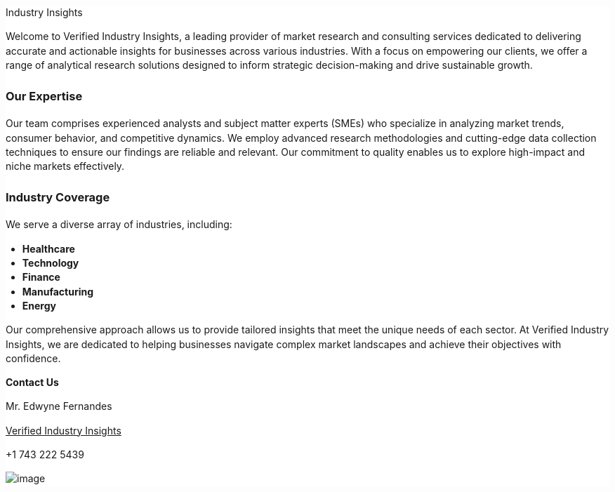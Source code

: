 Industry Insights</h3><p>Welcome to Verified Industry Insights, a leading provider of market research and consulting services dedicated to delivering accurate and actionable insights for businesses across various industries. With a focus on empowering our clients, we offer a range of analytical research solutions designed to inform strategic decision-making and drive sustainable growth.</p><h3>Our Expertise</h3><p>Our team comprises experienced analysts and subject matter experts (SMEs) who specialize in analyzing market trends, consumer behavior, and competitive dynamics. We employ advanced research methodologies and cutting-edge data collection techniques to ensure our findings are reliable and relevant. Our commitment to quality enables us to explore high-impact and niche markets effectively.</p><h3>Industry Coverage</h3><p>We serve a diverse array of industries, including:</p><ul><li><strong>Healthcare</strong></li><li><strong>Technology</strong></li><li><strong>Finance</strong></li><li><strong>Manufacturing</strong></li><li><strong>Energy</strong></li></ul><p>Our comprehensive approach allows us to provide tailored insights that meet the unique needs of each sector. At Verified Industry Insights, we are dedicated to helping businesses navigate complex market landscapes and achieve their objectives with confidence.</p><p><strong>Contact Us</strong></p><p>Mr. Edwyne Fernandes</p><p><a href="https://www.verifiedindustryinsights.com/">Verified Industry Insights</a></p><p>+1 743 222 5439</p>
![image](https://github.com/user-attachments/assets/89d17b7e-8c77-49f8-b1fb-43713de2071e)
